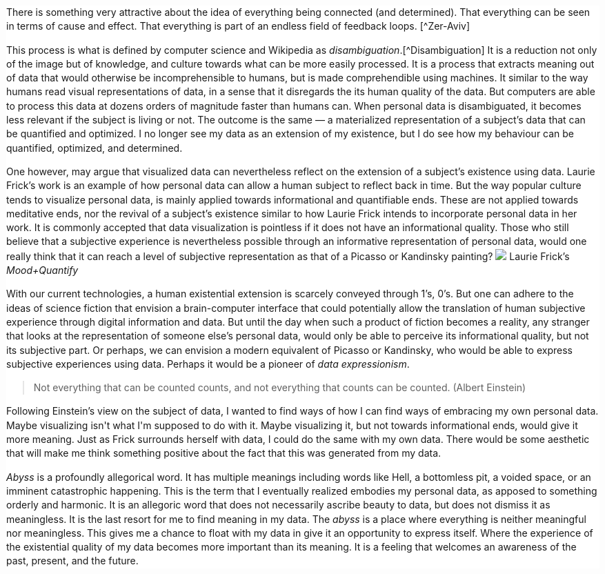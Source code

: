 There is something very attractive about the idea of everything being connected (and determined). That everything can be seen in terms of cause and effect. That everything is part of an endless field of feedback loops. [^Zer-Aviv]

This process is what is defined by computer science and Wikipedia as *disambiguation*.[^Disambiguation] It is a reduction not only of the image but of knowledge, and culture towards what can be more easily processed. It is a process that extracts meaning out of data that would otherwise be incomprehensible to humans, but is made comprehendible using machines. It similar to the way humans read visual representations of data, in a sense that it disregards the its human quality of the data. But computers are able to process this data at dozens orders of magnitude faster than humans can. When personal data is disambiguated, it becomes less relevant if the subject is living or not. The outcome is the same — a materialized representation of a subject’s data that can be quantified and optimized. I no longer see my data as an extension of my existence, but I do see how my behaviour can be quantified, optimized, and determined.

One however, may argue that visualized data can nevertheless reflect on the extension of a subject’s existence using data. Laurie Frick’s work is an example of how personal data can allow a human subject to reflect back in time. But the way popular culture tends to visualize personal data, is mainly applied towards informational and quantifiable ends. These are not applied towards meditative ends, nor the revival of a subject’s existence similar to how Laurie Frick intends to incorporate personal data in her work. It is commonly accepted that data visualization is pointless if it does not have an informational quality. Those who still believe that a subjective experience is nevertheless possible through an informative representation of personal data, would one really think that it can reach a level of subjective representation as that of a Picasso or Kandinsky painting?
![](https://static1.squarespace.com/static/55784beee4b06b39773765ab/55ca057de4b0d196f157012e/55ca06b3e4b08d9e41433202/1439303347612/Making_Tracks_with_artist.jpg?format=1500w)
Laurie Frick’s *Mood+Quantify*

With our current technologies, a human existential extension is scarcely conveyed through 1’s, 0’s. But one can adhere to the ideas of science fiction that envision a brain-computer interface that could potentially allow the translation of human subjective experience through digital information and data. But until the day when such a product of fiction becomes a reality, any stranger that looks at the representation of someone else’s personal data, would only be able to perceive its informational quality, but not its subjective part. Or perhaps, we can envision a modern equivalent of Picasso or Kandinsky, who would be able to express subjective experiences using data. Perhaps it would be a pioneer of *data expressionism*.

> Not everything that can be counted counts, and not everything that counts can be counted. (Albert Einstein)

Following Einstein’s view on the subject of data, I wanted to find ways of how I can find ways of embracing my own personal data. Maybe visualizing isn't what I'm supposed to do with it. Maybe visualizing it, but not towards informational ends, would give it more meaning. Just as Frick surrounds herself with data, I could do the same with my own data. There would be some aesthetic that will make me think something positive about the fact that this was generated from my data.

*Abyss* is a profoundly allegorical word. It has multiple meanings including words like Hell, a bottomless pit, a voided space, or an imminent catastrophic happening. This is the term that I eventually realized embodies my personal data, as apposed to something orderly and harmonic. It is an allegoric word that does not necessarily ascribe beauty to data, but does not dismiss it as meaningless. It is the last resort for me to find meaning in my data. The *abyss* is a place where everything is neither meaningful nor meaningless. This gives me a chance to float with my data in give it an opportunity to express itself. Where the experience of the existential quality of my data becomes more important than its meaning. It is a feeling that welcomes an awareness of the past, present, and the future.
